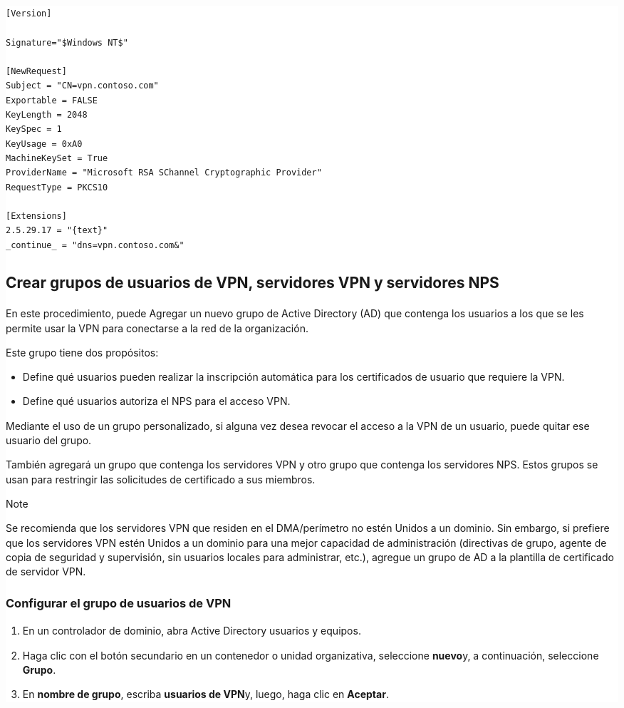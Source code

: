 ```
[Version] 

Signature="$Windows NT$"

[NewRequest]
Subject = "CN=vpn.contoso.com"
Exportable = FALSE   
KeyLength = 2048     
KeySpec = 1          
KeyUsage = 0xA0      
MachineKeySet = True
ProviderName = "Microsoft RSA SChannel Cryptographic Provider"
RequestType = PKCS10 

[Extensions]
2.5.29.17 = "{text}"
_continue_ = "dns=vpn.contoso.com&"
```

## <a name="create-the-vpn-users-vpn-servers-and-nps-servers-groups"></a>Crear grupos de usuarios de VPN, servidores VPN y servidores NPS

En este procedimiento, puede Agregar un nuevo grupo de Active Directory (AD) que contenga los usuarios a los que se les permite usar la VPN para conectarse a la red de la organización.

Este grupo tiene dos propósitos:

- Define qué usuarios pueden realizar la inscripción automática para los certificados de usuario que requiere la VPN.

- Define qué usuarios autoriza el NPS para el acceso VPN.

Mediante el uso de un grupo personalizado, si alguna vez desea revocar el acceso a la VPN de un usuario, puede quitar ese usuario del grupo.

También agregará un grupo que contenga los servidores VPN y otro grupo que contenga los servidores NPS. Estos grupos se usan para restringir las solicitudes de certificado a sus miembros.

>[!NOTE]
>Se recomienda que los servidores VPN que residen en el DMA/perímetro no estén Unidos a un dominio. Sin embargo, si prefiere que los servidores VPN estén Unidos a un dominio para una mejor capacidad de administración (directivas de grupo, agente de copia de seguridad y supervisión, sin usuarios locales para administrar, etc.), agregue un grupo de AD a la plantilla de certificado de servidor VPN.

### <a name="configure-the-vpn-users-group"></a>Configurar el grupo de usuarios de VPN

1. En un controlador de dominio, abra Active Directory usuarios y equipos.

2. Haga clic con el botón secundario en un contenedor o unidad organizativa, seleccione **nuevo**y, a continuación, seleccione **Grupo**.

3. En **nombre de grupo**, escriba **usuarios de VPN**y, luego, haga clic en **Aceptar**.
